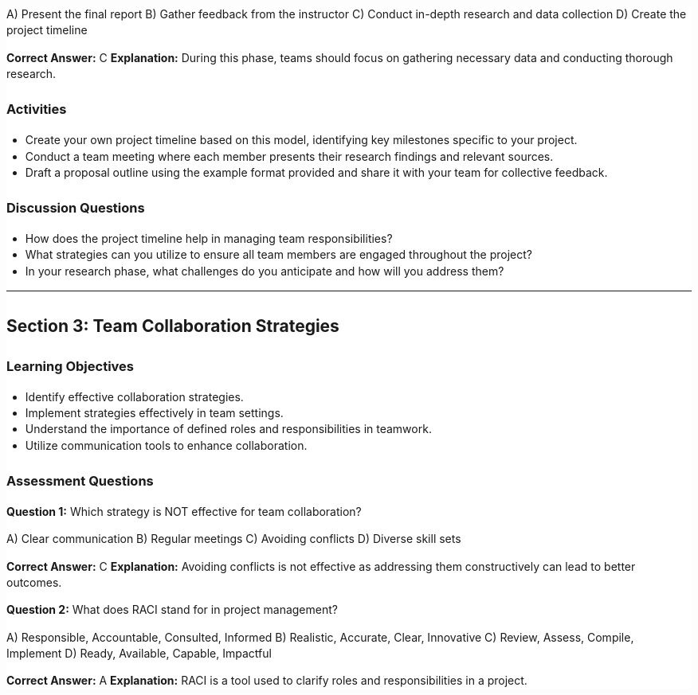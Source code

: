   A) Present the final report
  B) Gather feedback from the instructor
  C) Conduct in-depth research and data collection
  D) Create the project timeline

**Correct Answer:** C
**Explanation:** During this phase, teams should focus on gathering necessary data and conducting thorough research.

### Activities
- Create your own project timeline based on this model, identifying key milestones specific to your project.
- Conduct a team meeting where each member presents their research findings and relevant sources.
- Draft a proposal outline using the example format provided and share it with your team for collective feedback.

### Discussion Questions
- How does the project timeline help in managing team responsibilities?
- What strategies can you utilize to ensure all team members are engaged throughout the project?
- In your research phase, what challenges do you anticipate and how will you address them?

---

## Section 3: Team Collaboration Strategies

### Learning Objectives
- Identify effective collaboration strategies.
- Implement strategies effectively in team settings.
- Understand the importance of defined roles and responsibilities in teamwork.
- Utilize communication tools to enhance collaboration.

### Assessment Questions

**Question 1:** Which strategy is NOT effective for team collaboration?

  A) Clear communication
  B) Regular meetings
  C) Avoiding conflicts
  D) Diverse skill sets

**Correct Answer:** C
**Explanation:** Avoiding conflicts is not effective as addressing them constructively can lead to better outcomes.

**Question 2:** What does RACI stand for in project management?

  A) Responsible, Accountable, Consulted, Informed
  B) Realistic, Accurate, Clear, Innovative
  C) Review, Assess, Compile, Implement
  D) Ready, Available, Capable, Impactful

**Correct Answer:** A
**Explanation:** RACI is a tool used to clarify roles and responsibilities in a project.
